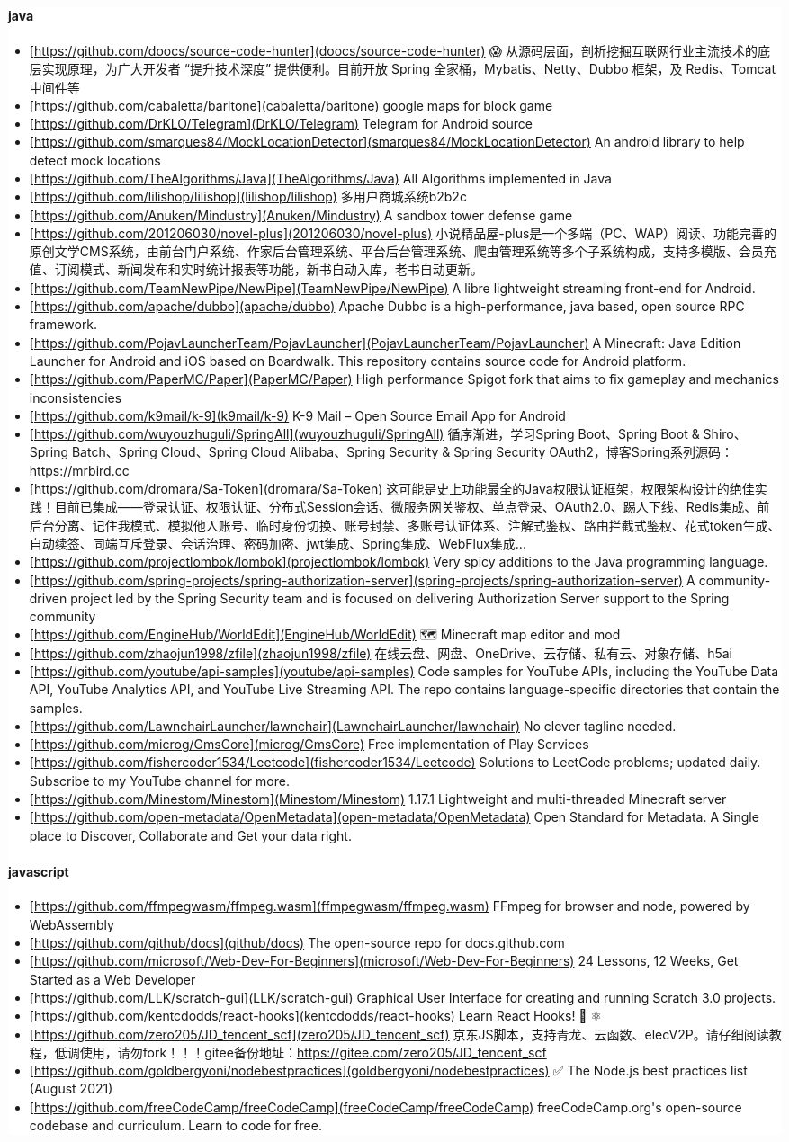 #### java
* [https://github.com/doocs/source-code-hunter](doocs/source-code-hunter) 😱 从源码层面，剖析挖掘互联网行业主流技术的底层实现原理，为广大开发者 “提升技术深度” 提供便利。目前开放 Spring 全家桶，Mybatis、Netty、Dubbo 框架，及 Redis、Tomcat 中间件等
* [https://github.com/cabaletta/baritone](cabaletta/baritone) google maps for block game
* [https://github.com/DrKLO/Telegram](DrKLO/Telegram) Telegram for Android source
* [https://github.com/smarques84/MockLocationDetector](smarques84/MockLocationDetector) An android library to help detect mock locations
* [https://github.com/TheAlgorithms/Java](TheAlgorithms/Java) All Algorithms implemented in Java
* [https://github.com/lilishop/lilishop](lilishop/lilishop) 多用户商城系统b2b2c
* [https://github.com/Anuken/Mindustry](Anuken/Mindustry) A sandbox tower defense game
* [https://github.com/201206030/novel-plus](201206030/novel-plus) 小说精品屋-plus是一个多端（PC、WAP）阅读、功能完善的原创文学CMS系统，由前台门户系统、作家后台管理系统、平台后台管理系统、爬虫管理系统等多个子系统构成，支持多模版、会员充值、订阅模式、新闻发布和实时统计报表等功能，新书自动入库，老书自动更新。
* [https://github.com/TeamNewPipe/NewPipe](TeamNewPipe/NewPipe) A libre lightweight streaming front-end for Android.
* [https://github.com/apache/dubbo](apache/dubbo) Apache Dubbo is a high-performance, java based, open source RPC framework.
* [https://github.com/PojavLauncherTeam/PojavLauncher](PojavLauncherTeam/PojavLauncher) A Minecraft: Java Edition Launcher for Android and iOS based on Boardwalk. This repository contains source code for Android platform.
* [https://github.com/PaperMC/Paper](PaperMC/Paper) High performance Spigot fork that aims to fix gameplay and mechanics inconsistencies
* [https://github.com/k9mail/k-9](k9mail/k-9) K-9 Mail – Open Source Email App for Android
* [https://github.com/wuyouzhuguli/SpringAll](wuyouzhuguli/SpringAll) 循序渐进，学习Spring Boot、Spring Boot & Shiro、Spring Batch、Spring Cloud、Spring Cloud Alibaba、Spring Security & Spring Security OAuth2，博客Spring系列源码：https://mrbird.cc
* [https://github.com/dromara/Sa-Token](dromara/Sa-Token) 这可能是史上功能最全的Java权限认证框架，权限架构设计的绝佳实践！目前已集成——登录认证、权限认证、分布式Session会话、微服务网关鉴权、单点登录、OAuth2.0、踢人下线、Redis集成、前后台分离、记住我模式、模拟他人账号、临时身份切换、账号封禁、多账号认证体系、注解式鉴权、路由拦截式鉴权、花式token生成、自动续签、同端互斥登录、会话治理、密码加密、jwt集成、Spring集成、WebFlux集成...
* [https://github.com/projectlombok/lombok](projectlombok/lombok) Very spicy additions to the Java programming language.
* [https://github.com/spring-projects/spring-authorization-server](spring-projects/spring-authorization-server) A community-driven project led by the Spring Security team and is focused on delivering Authorization Server support to the Spring community
* [https://github.com/EngineHub/WorldEdit](EngineHub/WorldEdit) 🗺️ Minecraft map editor and mod
* [https://github.com/zhaojun1998/zfile](zhaojun1998/zfile) 在线云盘、网盘、OneDrive、云存储、私有云、对象存储、h5ai
* [https://github.com/youtube/api-samples](youtube/api-samples) Code samples for YouTube APIs, including the YouTube Data API, YouTube Analytics API, and YouTube Live Streaming API. The repo contains language-specific directories that contain the samples.
* [https://github.com/LawnchairLauncher/lawnchair](LawnchairLauncher/lawnchair) No clever tagline needed.
* [https://github.com/microg/GmsCore](microg/GmsCore) Free implementation of Play Services
* [https://github.com/fishercoder1534/Leetcode](fishercoder1534/Leetcode) Solutions to LeetCode problems; updated daily. Subscribe to my YouTube channel for more.
* [https://github.com/Minestom/Minestom](Minestom/Minestom) 1.17.1 Lightweight and multi-threaded Minecraft server
* [https://github.com/open-metadata/OpenMetadata](open-metadata/OpenMetadata) Open Standard for Metadata. A Single place to Discover, Collaborate and Get your data right.

#### javascript
* [https://github.com/ffmpegwasm/ffmpeg.wasm](ffmpegwasm/ffmpeg.wasm) FFmpeg for browser and node, powered by WebAssembly
* [https://github.com/github/docs](github/docs) The open-source repo for docs.github.com
* [https://github.com/microsoft/Web-Dev-For-Beginners](microsoft/Web-Dev-For-Beginners) 24 Lessons, 12 Weeks, Get Started as a Web Developer
* [https://github.com/LLK/scratch-gui](LLK/scratch-gui) Graphical User Interface for creating and running Scratch 3.0 projects.
* [https://github.com/kentcdodds/react-hooks](kentcdodds/react-hooks) Learn React Hooks! 🎣 ⚛
* [https://github.com/zero205/JD_tencent_scf](zero205/JD_tencent_scf) 京东JS脚本，支持青龙、云函数、elecV2P。请仔细阅读教程，低调使用，请勿fork！！！gitee备份地址：https://gitee.com/zero205/JD_tencent_scf
* [https://github.com/goldbergyoni/nodebestpractices](goldbergyoni/nodebestpractices) ✅ The Node.js best practices list (August 2021)
* [https://github.com/freeCodeCamp/freeCodeCamp](freeCodeCamp/freeCodeCamp) freeCodeCamp.org's open-source codebase and curriculum. Learn to code for free.